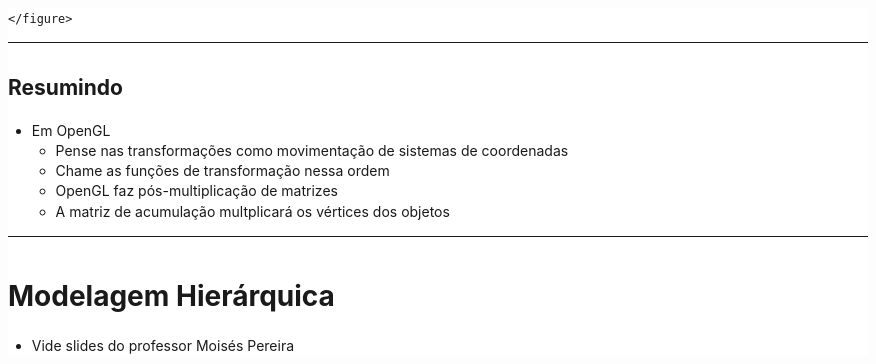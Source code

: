     </figure>

---
## Resumindo

- Em OpenGL
  - Pense nas transformações como movimentação de sistemas de coordenadas
  - Chame as funções de transformação nessa ordem
  - OpenGL faz pós-multiplicação de matrizes
  - A matriz de acumulação multplicará os vértices dos objetos

---
# Modelagem Hierárquica

- Vide slides do professor Moisés Pereira
